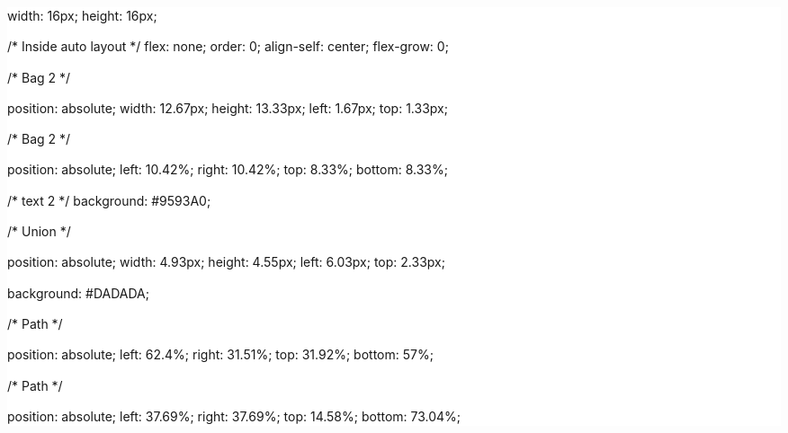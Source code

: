 width: 16px;
height: 16px;


/* Inside auto layout */
flex: none;
order: 0;
align-self: center;
flex-grow: 0;


/* Bag 2 */

position: absolute;
width: 12.67px;
height: 13.33px;
left: 1.67px;
top: 1.33px;



/* Bag 2 */

position: absolute;
left: 10.42%;
right: 10.42%;
top: 8.33%;
bottom: 8.33%;

/* text 2 */
background: #9593A0;


/* Union */

position: absolute;
width: 4.93px;
height: 4.55px;
left: 6.03px;
top: 2.33px;

background: #DADADA;


/* Path */

position: absolute;
left: 62.4%;
right: 31.51%;
top: 31.92%;
bottom: 57%;



/* Path */

position: absolute;
left: 37.69%;
right: 37.69%;
top: 14.58%;
bottom: 73.04%;
